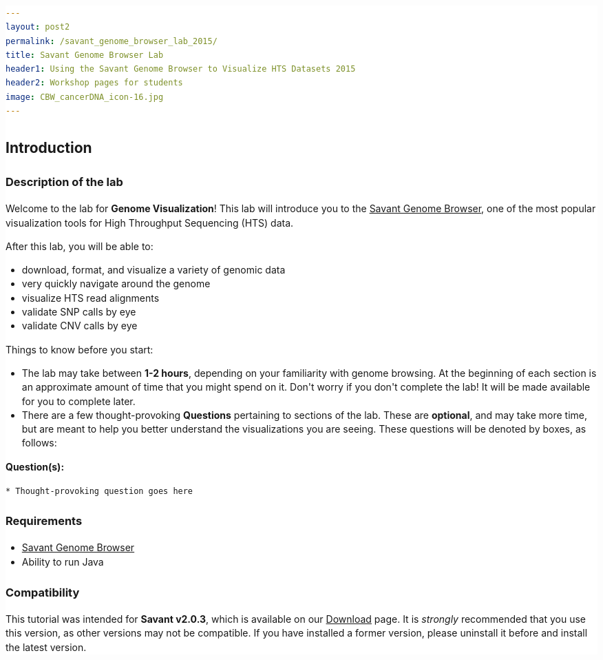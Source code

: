 ```yaml
---
layout: post2
permalink: /savant_genome_browser_lab_2015/
title: Savant Genome Browser Lab
header1: Using the Savant Genome Browser to Visualize HTS Datasets 2015
header2: Workshop pages for students
image: CBW_cancerDNA_icon-16.jpg
---
```


Introduction
------------

### Description of the lab

Welcome to the lab for **Genome Visualization**! This lab will introduce you to the [Savant Genome Browser](http://www.savantbrowser.com), one of the most popular visualization tools for High Throughput Sequencing (HTS) data.

After this lab, you will be able to:

-   download, format, and visualize a variety of genomic data
-   very quickly navigate around the genome
-   visualize HTS read alignments
-   validate SNP calls by eye
-   validate CNV calls by eye

Things to know before you start:

-   The lab may take between **1-2 hours**, depending on your familiarity with genome browsing. At the beginning of each section is an approximate amount of time that you might spend on it. Don't worry if you don't complete the lab! It will be made available for you to complete later.
-   There are a few thought-provoking **Questions** pertaining to sections of the lab. These are **optional**, and may take more time, but are meant to help you better understand the visualizations you are seeing. These questions will be denoted by boxes, as follows:

**Question(s):**

```
* Thought-provoking question goes here
```

### Requirements

-   [Savant Genome Browser](http://www.savantbrowser.com)
-   Ability to run Java

### Compatibility

This tutorial was intended for **Savant v2.0.3**, which is available on our [Download](http://savantbrowser.com/download.php) page. It is *strongly* recommended that you use this version, as other versions may not be compatible. If you have installed a former version, please uninstall it before and install the latest version.
